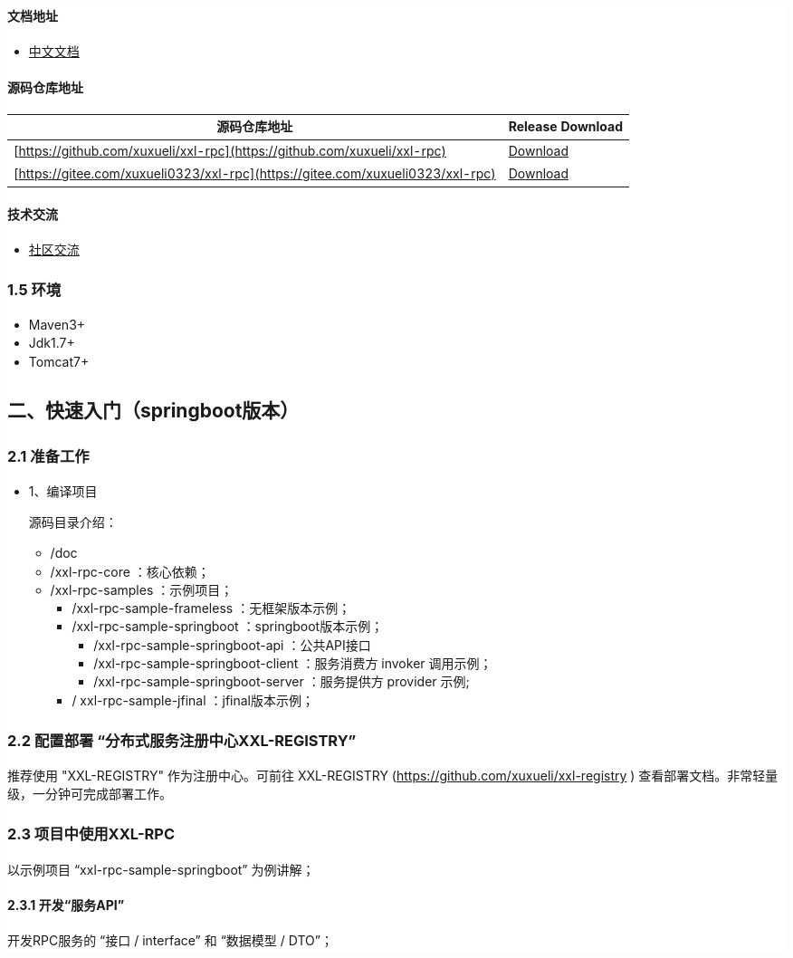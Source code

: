 #### 文档地址

- [中文文档](http://www.xuxueli.com/xxl-rpc/)

#### 源码仓库地址

源码仓库地址 | Release Download
--- | ---
[https://github.com/xuxueli/xxl-rpc](https://github.com/xuxueli/xxl-rpc) | [Download](https://github.com/xuxueli/xxl-rpc/releases)
[https://gitee.com/xuxueli0323/xxl-rpc](https://gitee.com/xuxueli0323/xxl-rpc) | [Download](https://gitee.com/xuxueli0323/xxl-rpc/releases)  


#### 技术交流
- [社区交流](http://www.xuxueli.com/page/community.html)


### 1.5 环境
- Maven3+
- Jdk1.7+
- Tomcat7+


## 二、快速入门（springboot版本）

### 2.1 准备工作

- 1、编译项目

    源码目录介绍：
    - /doc
    - /xxl-rpc-core     ：核心依赖；
    - /xxl-rpc-samples  ：示例项目；
        - /xxl-rpc-sample-frameless     ：无框架版本示例；
        - /xxl-rpc-sample-springboot    ：springboot版本示例；
            - /xxl-rpc-sample-springboot-api           ：公共API接口
            - /xxl-rpc-sample-springboot-client        ：服务消费方 invoker 调用示例；
            - /xxl-rpc-sample-springboot-server        ：服务提供方 provider 示例;
        - / xxl-rpc-sample-jfinal       ：jfinal版本示例；

### 2.2 配置部署 “分布式服务注册中心XXL-REGISTRY”

推荐使用 "XXL-REGISTRY" 作为注册中心。可前往 XXL-REGISTRY (https://github.com/xuxueli/xxl-registry ) 查看部署文档。非常轻量级，一分钟可完成部署工作。

 
### 2.3 项目中使用XXL-RPC
以示例项目 “xxl-rpc-sample-springboot” 为例讲解；

#### 2.3.1 开发“服务API”
开发RPC服务的 “接口 / interface” 和 “数据模型 / DTO”；

    